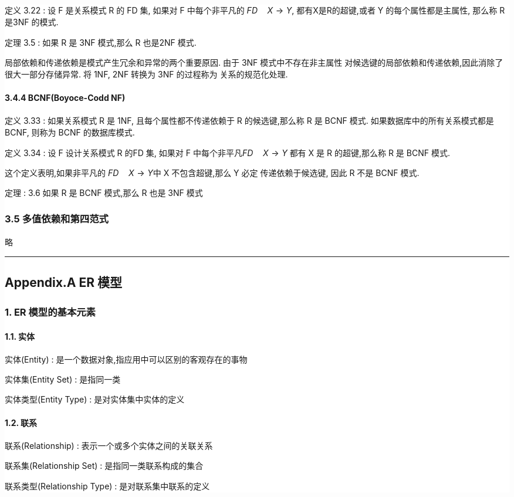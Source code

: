 定义 3.22
: 设 F 是关系模式 R 的 FD 集, 如果对 F 中每个非平凡的 $FD\quad X\rightarrow Y$,
都有X是R的超键,或者 Y 的每个属性都是主属性, 那么称 R 是3NF 的模式.

定理 3.5
: 如果 R 是 3NF 模式,那么 R 也是2NF 模式.

局部依赖和传递依赖是模式产生冗余和异常的两个重要原因. 由于 3NF 模式中不存在非主属性
对候选键的局部依赖和传递依赖,因此消除了很大一部分存储异常.
将 1NF, 2NF 转换为 3NF 的过程称为 关系的规范化处理.

#### 3.4.4 BCNF(Boyoce-Codd NF)

定义 3.33
: 如果关系模式 R 是 1NF, 且每个属性都不传递依赖于 R 的候选键,那么称 R 是 BCNF 模式.
如果数据库中的所有关系模式都是 BCNF, 则称为 BCNF 的数据库模式.

定义 3.34
: 设 F 设计关系模式 R 的FD 集, 如果对 F 中每个非平凡$FD \quad X \rightarrow Y$
都有 X 是 R 的超键,那么称 R 是 BCNF 模式.

这个定义表明,如果非平凡的 $FD\quad X\rightarrow Y$中 X 不包含超键,那么 Y 必定
传递依赖于候选键, 因此 R 不是 BCNF 模式.

定理
: 3.6 如果 R 是 BCNF 模式,那么 R 也是 3NF 模式

### 3.5 多值依赖和第四范式
 
略

----------------------------------------------------------------
## Appendix.A ER 模型
### 1. ER 模型的基本元素
#### 1.1. 实体

实体(Entity)
: 是一个数据对象,指应用中可以区别的客观存在的事物

实体集(Entity Set)
: 是指同一类

实体类型(Entity Type)
: 是对实体集中实体的定义

#### 1.2. 联系

联系(Relationship)
: 表示一个或多个实体之间的关联关系

联系集(Relationship Set)
: 是指同一类联系构成的集合

联系类型(Relationship Type)
: 是对联系集中联系的定义
